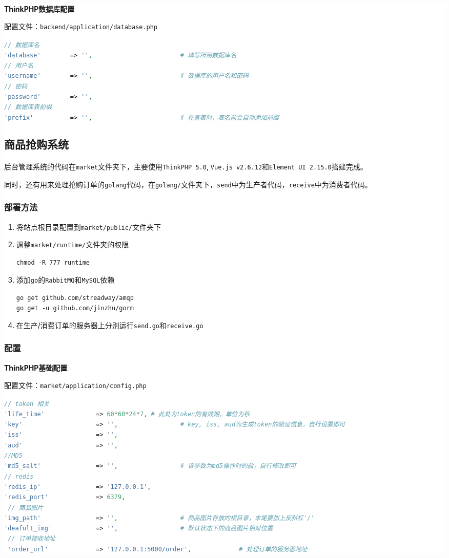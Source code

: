 

**ThinkPHP数据库配置**

配置文件：`backend/application/database.php`

```php
// 数据库名
'database'        => '', 						# 填写所用数据库名
// 用户名
'username'        => '',						# 数据库的用户名和密码
// 密码
'password'        => '',
// 数据库表前缀
'prefix'          => '',						# 在查表时，表名前会自动添加前缀
```





## 商品抢购系统

后台管理系统的代码在`market`文件夹下，主要使用`ThinkPHP 5.0`, `Vue.js v2.6.12`和`Element UI 2.15.0`搭建完成。

同时，还有用来处理抢购订单的`golang`代码，在`golang/`文件夹下，`send`中为生产者代码，`receive`中为消费者代码。

### 部署方法

1. 将站点根目录配置到`market/public/`文件夹下

2. 调整`market/runtime/`文件夹的权限

   ```shell
   chmod -R 777 runtime
   ```

3. 添加`go`的`RabbitMQ`和`MySQL`依赖

   ```shell
   go get github.com/streadway/amqp
   go get -u github.com/jinzhu/gorm
   ```

4. 在生产/消费订单的服务器上分别运行`send.go`和`receive.go`



### 配置

**ThinkPHP基础配置**

配置文件：`market/application/config.php`

```php
// token 相关
'life_time'              => 60*60*24*7, # 此处为token的有效期，单位为秒
'key'                    => '',					# key, iss, aud为生成token的验证信息，自行设置即可
'iss'                    => '',
'aud'                    => '',
//MD5
'md5_salt'               => '',					# 该参数为md5操作时的盐，自行修改即可
// redis
'redis_ip'               => '127.0.0.1',
'redis_port'             => 6379,
 // 商品图片
'img_path'               => '',					# 商品图片存放的根目录，末尾要加上反斜杠'/'
'deafult_img'            => '',					# 默认状态下的商品图片相对位置
 // 订单接收地址
 'order_url'             => '127.0.0.1:5000/order',				# 处理订单的服务器地址
```

